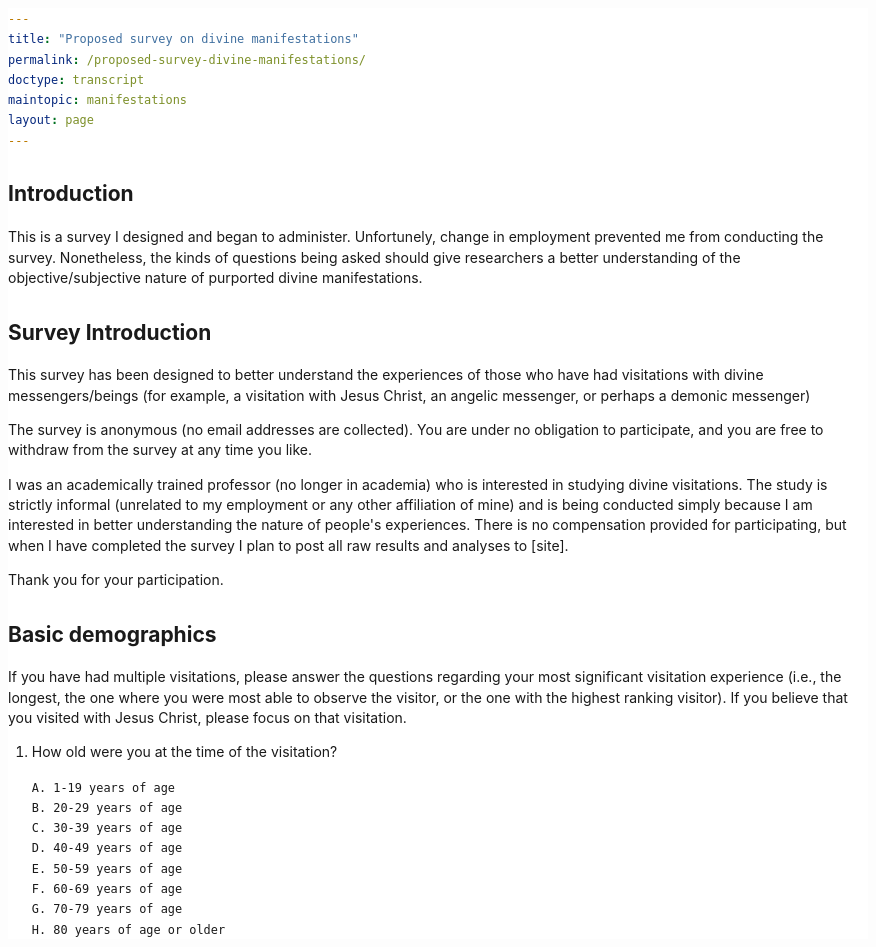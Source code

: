 ```yaml
---
title: "Proposed survey on divine manifestations"
permalink: /proposed-survey-divine-manifestations/
doctype: transcript
maintopic: manifestations
layout: page
---
```


## Introduction

This is a survey I designed and began to administer.  Unfortunely, change in employment prevented me from conducting the survey.  Nonetheless, the kinds of questions being asked should give researchers a better understanding of the objective/subjective nature of purported divine manifestations.

## Survey Introduction

This survey has been designed to better understand the experiences of those who have had visitations with divine messengers/beings (for example, a visitation with Jesus Christ, an angelic messenger, or perhaps a demonic messenger)

The survey is anonymous (no email addresses are collected).  You are under no obligation to participate, and you are free to withdraw from the survey at any time you like.

I was an academically trained professor (no longer in academia) who is interested in studying divine visitations.  The study is strictly informal (unrelated to my employment or any other affiliation of mine) and is being conducted simply because I am interested in better understanding the nature of people's experiences.  There is no compensation provided for participating, but when I have completed the survey I plan to post all raw results and analyses to [site].

Thank you for your participation.

## Basic demographics

If you have had multiple visitations, please answer the questions regarding your most significant visitation experience (i.e., the longest, the one where you were most able to observe the visitor, or the one with the highest ranking visitor).  If you believe that you visited with Jesus Christ, please focus on that visitation.

1. How old were you at the time of the visitation?

    ```
    A. 1-19 years of age
    B. 20-29 years of age
    C. 30-39 years of age
    D. 40-49 years of age
    E. 50-59 years of age
    F. 60-69 years of age
    G. 70-79 years of age
    H. 80 years of age or older
    ```
